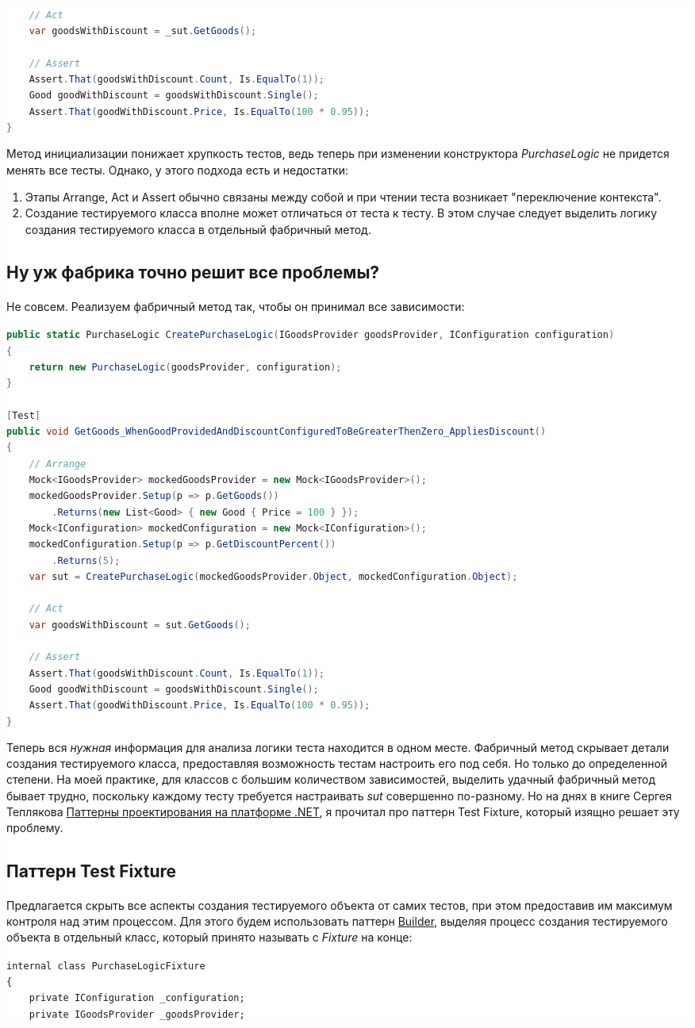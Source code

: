 ```csharp
    // Act
    var goodsWithDiscount = _sut.GetGoods();

    // Assert
    Assert.That(goodsWithDiscount.Count, Is.EqualTo(1));
    Good goodWithDiscount = goodsWithDiscount.Single();
    Assert.That(goodWithDiscount.Price, Is.EqualTo(100 * 0.95));
}
```
Метод инициализации понижает хрупкость тестов, ведь теперь при изменении конструктора *PurchaseLogic* не придется менять все тесты. Однако, у этого подхода есть и недостатки: 
1. Этапы Arrange, Act и Assert обычно связаны между собой и при чтении теста возникает "переключение контекста". 
2. Создание тестируемого класса вполне может отличаться от теста к тесту. В этом случае следует выделить логику создания тестируемого класса в отдельный фабричный метод.
## Ну уж фабрика точно решит все проблемы?
Не совсем. Реализуем фабричный метод так, чтобы он принимал все зависимости:
```csharp
public static PurchaseLogic CreatePurchaseLogic(IGoodsProvider goodsProvider, IConfiguration configuration)
{
    return new PurchaseLogic(goodsProvider, configuration);
}

[Test]
public void GetGoods_WhenGoodProvidedAndDiscountConfiguredToBeGreaterThenZero_AppliesDiscount()
{
    // Arrange
    Mock<IGoodsProvider> mockedGoodsProvider = new Mock<IGoodsProvider>();
    mockedGoodsProvider.Setup(p => p.GetGoods())
        .Returns(new List<Good> { new Good { Price = 100 } });
    Mock<IConfiguration> mockedConfiguration = new Mock<IConfiguration>();
    mockedConfiguration.Setup(p => p.GetDiscountPercent())
        .Returns(5);
    var sut = CreatePurchaseLogic(mockedGoodsProvider.Object, mockedConfiguration.Object);

    // Act
    var goodsWithDiscount = sut.GetGoods();

    // Assert
    Assert.That(goodsWithDiscount.Count, Is.EqualTo(1));
    Good goodWithDiscount = goodsWithDiscount.Single();
    Assert.That(goodWithDiscount.Price, Is.EqualTo(100 * 0.95));
}
```
Теперь вся *нужная* информация для анализа логики теста находится в одном месте. Фабричный метод скрывает детали создания тестируемого класса, предоставляя возможность тестам настроить его под себя. Но только до определенной степени. На моей практике, для классов с большим количеством зависимостей, выделить удачный фабричный метод бывает трудно, поскольку каждому тесту требуется настраивать *sut* совершенно по-разному. Но на днях в книге Сергея Теплякова [Паттерны проектирования на платформе .NET][patters-book], я прочитал про паттерн Test Fixture, который изящно решает эту проблему.
## Паттерн Test Fixture
Предлагается скрыть все аспекты создания тестируемого объекта от самих тестов, при этом предоставив им максимум контроля над этим процессом. Для этого будем использовать паттерн [Builder][builder-wiki], выделяя процесс создания тестируемого объекта в отдельный класс, который принято называть с *Fixture* на конце:
```
internal class PurchaseLogicFixture
{
    private IConfiguration _configuration;
    private IGoodsProvider _goodsProvider;
```

[sut-ploeh]: https://blogs.msdn.microsoft.com/ploeh/2008/10/06/naming-sut-test-variables/
[explicit-dependencies-principle]: http://deviq.com/explicit-dependencies-principle/
[patters-book]: https://www.ozon.ru/context/detail/id/31789305/
[builder-wiki]: https://en.wikipedia.org/wiki/Builder_pattern